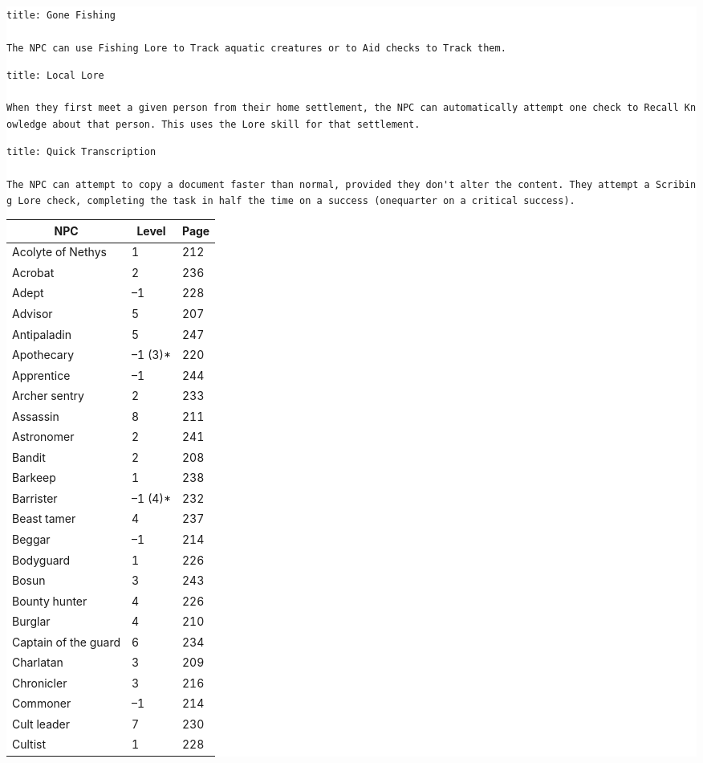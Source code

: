 ```ad-embed-ability
title: Gone Fishing

The NPC can use Fishing Lore to Track aquatic creatures or to Aid checks to Track them.
```

```ad-embed-ability
title: Local Lore

When they first meet a given person from their home settlement, the NPC can automatically attempt one check to Recall Knowledge about that person. This uses the Lore skill for that settlement.
```

```ad-embed-ability
title: Quick Transcription

The NPC can attempt to copy a document faster than normal, provided they don't alter the content. They attempt a Scribing Lore check, completing the task in half the time on a success (onequarter on a critical success).
```

| NPC | Level | Page |
|-----|-------|------|
| Acolyte of Nethys | 1 | 212 |
| Acrobat | 2 | 236 |
| Adept | –1 | 228 |
| Advisor | 5 | 207 |
| Antipaladin | 5 | 247 |
| Apothecary | –1 (3)* | 220 |
| Apprentice | –1 | 244 |
| Archer sentry | 2 | 233 |
| Assassin | 8 | 211 |
| Astronomer | 2 | 241 |
| Bandit | 2 | 208 |
| Barkeep | 1 | 238 |
| Barrister | –1 (4)* | 232 |
| Beast tamer | 4 | 237 |
| Beggar | –1 | 214 |
| Bodyguard | 1 | 226 |
| Bosun | 3 | 243 |
| Bounty hunter | 4 | 226 |
| Burglar | 4 | 210 |
| Captain of the guard | 6 | 234 |
| Charlatan | 3 | 209 |
| Chronicler | 3 | 216 |
| Commoner | –1 | 214 |
| Cult leader | 7 | 230 |
| Cultist | 1 | 228 |